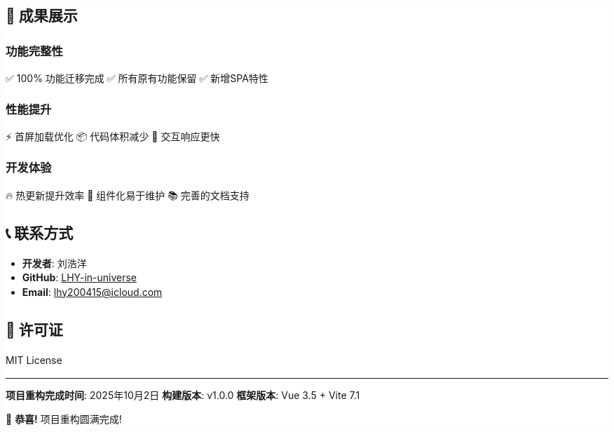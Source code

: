 ## 🎉 成果展示

### 功能完整性
✅ 100% 功能迁移完成
✅ 所有原有功能保留
✅ 新增SPA特性

### 性能提升
⚡ 首屏加载优化
📦 代码体积减少
🚀 交互响应更快

### 开发体验
🔥 热更新提升效率
🧩 组件化易于维护
📚 完善的文档支持

## 📞 联系方式

- **开发者**: 刘浩洋
- **GitHub**: [LHY-in-universe](https://github.com/LHY-in-universe)
- **Email**: lhy200415@icloud.com

## 📄 许可证

MIT License

---

**项目重构完成时间**: 2025年10月2日
**构建版本**: v1.0.0
**框架版本**: Vue 3.5 + Vite 7.1

🎊 **恭喜!** 项目重构圆满完成!
